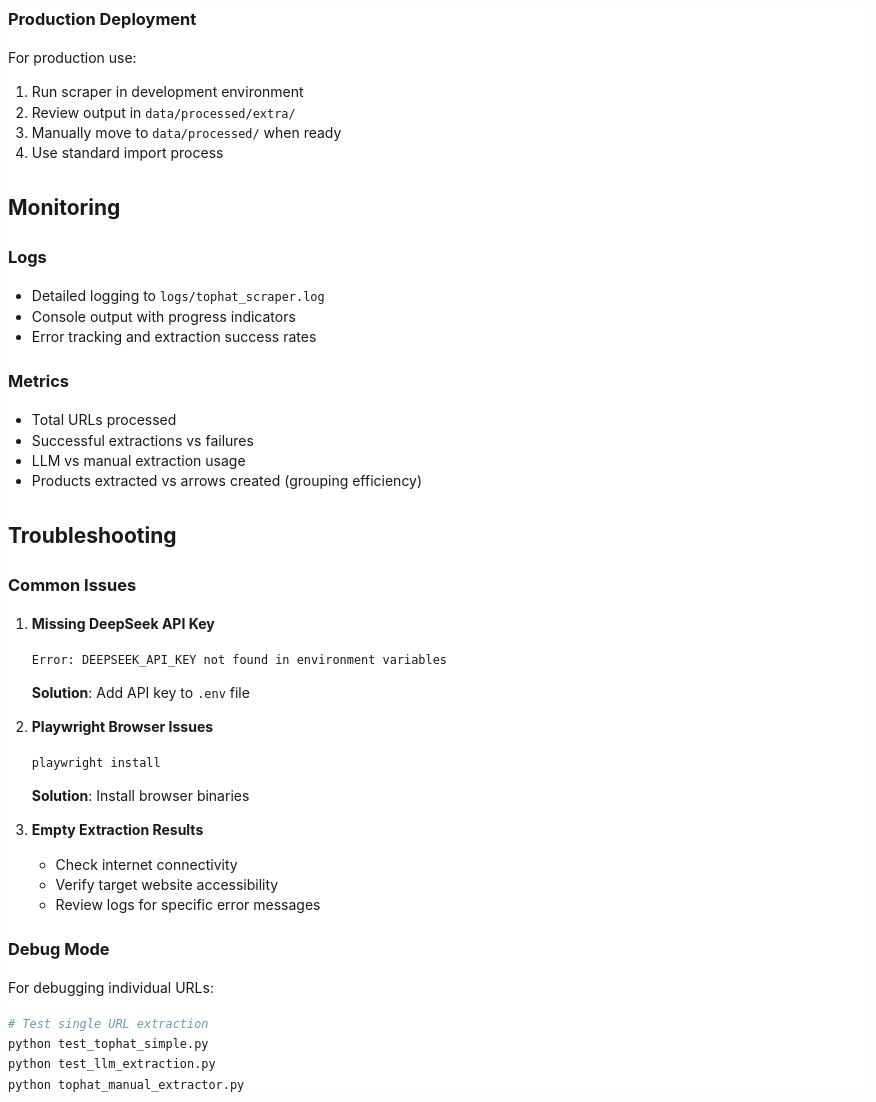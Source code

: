 ### Production Deployment

For production use:
1. Run scraper in development environment
2. Review output in `data/processed/extra/`
3. Manually move to `data/processed/` when ready
4. Use standard import process

## Monitoring

### Logs
- Detailed logging to `logs/tophat_scraper.log`
- Console output with progress indicators
- Error tracking and extraction success rates

### Metrics
- Total URLs processed
- Successful extractions vs failures
- LLM vs manual extraction usage
- Products extracted vs arrows created (grouping efficiency)

## Troubleshooting

### Common Issues

1. **Missing DeepSeek API Key**
   ```bash
   Error: DEEPSEEK_API_KEY not found in environment variables
   ```
   **Solution**: Add API key to `.env` file

2. **Playwright Browser Issues**
   ```bash
   playwright install
   ```
   **Solution**: Install browser binaries

3. **Empty Extraction Results**
   - Check internet connectivity
   - Verify target website accessibility
   - Review logs for specific error messages

### Debug Mode

For debugging individual URLs:
```python
# Test single URL extraction
python test_tophat_simple.py
python test_llm_extraction.py
python tophat_manual_extractor.py
```
